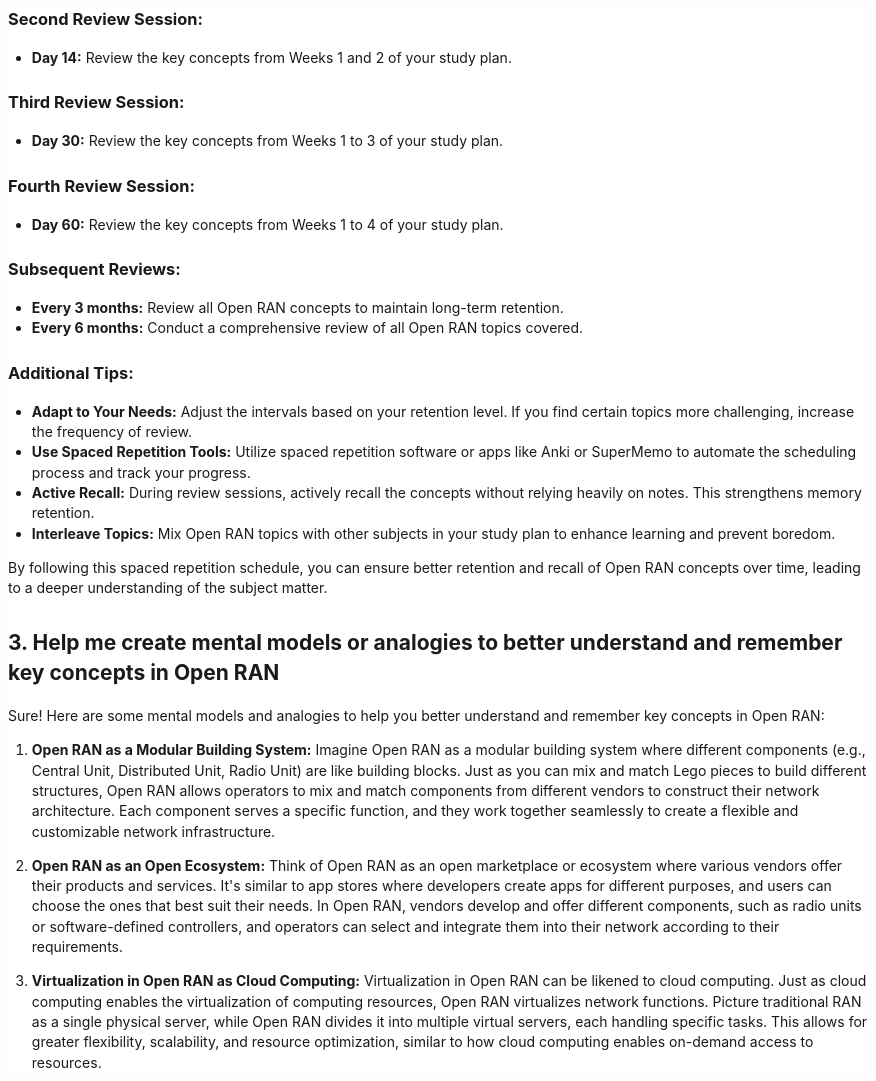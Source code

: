 ### Second Review Session:
- **Day 14:** Review the key concepts from Weeks 1 and 2 of your study plan.

### Third Review Session:
- **Day 30:** Review the key concepts from Weeks 1 to 3 of your study plan.

### Fourth Review Session:
- **Day 60:** Review the key concepts from Weeks 1 to 4 of your study plan.

### Subsequent Reviews:
- **Every 3 months:** Review all Open RAN concepts to maintain long-term retention.
- **Every 6 months:** Conduct a comprehensive review of all Open RAN topics covered.

### Additional Tips:
- **Adapt to Your Needs:** Adjust the intervals based on your retention level. If you find certain topics more challenging, increase the frequency of review.
- **Use Spaced Repetition Tools:** Utilize spaced repetition software or apps like Anki or SuperMemo to automate the scheduling process and track your progress.
- **Active Recall:** During review sessions, actively recall the concepts without relying heavily on notes. This strengthens memory retention.
- **Interleave Topics:** Mix Open RAN topics with other subjects in your study plan to enhance learning and prevent boredom.

By following this spaced repetition schedule, you can ensure better retention and recall of Open RAN concepts over time, leading to a deeper understanding of the subject matter.

## 3. Help me create mental models or analogies to better understand and remember key concepts in Open RAN

Sure! Here are some mental models and analogies to help you better understand and remember key concepts in Open RAN:

1. **Open RAN as a Modular Building System:**
   Imagine Open RAN as a modular building system where different components (e.g., Central Unit, Distributed Unit, Radio Unit) are like building blocks. Just as you can mix and match Lego pieces to build different structures, Open RAN allows operators to mix and match components from different vendors to construct their network architecture. Each component serves a specific function, and they work together seamlessly to create a flexible and customizable network infrastructure.

2. **Open RAN as an Open Ecosystem:**
   Think of Open RAN as an open marketplace or ecosystem where various vendors offer their products and services. It's similar to app stores where developers create apps for different purposes, and users can choose the ones that best suit their needs. In Open RAN, vendors develop and offer different components, such as radio units or software-defined controllers, and operators can select and integrate them into their network according to their requirements.

3. **Virtualization in Open RAN as Cloud Computing:**
   Virtualization in Open RAN can be likened to cloud computing. Just as cloud computing enables the virtualization of computing resources, Open RAN virtualizes network functions. Picture traditional RAN as a single physical server, while Open RAN divides it into multiple virtual servers, each handling specific tasks. This allows for greater flexibility, scalability, and resource optimization, similar to how cloud computing enables on-demand access to resources.
